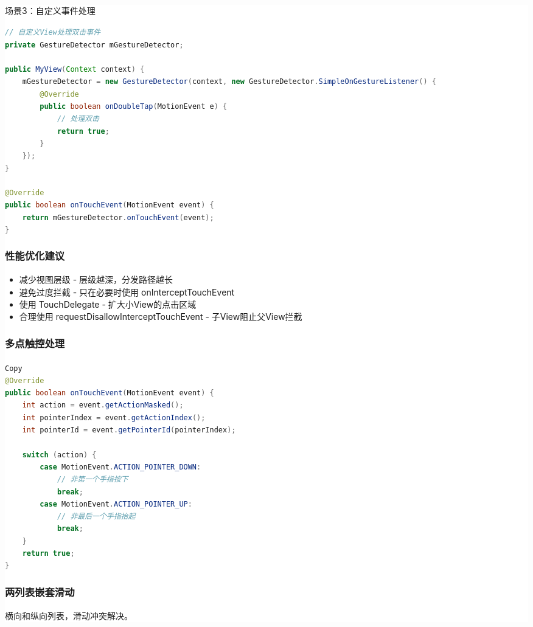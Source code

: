 场景3：自定义事件处理

```java
// 自定义View处理双击事件
private GestureDetector mGestureDetector;

public MyView(Context context) {
    mGestureDetector = new GestureDetector(context, new GestureDetector.SimpleOnGestureListener() {
        @Override
        public boolean onDoubleTap(MotionEvent e) {
            // 处理双击
            return true;
        }
    });
}

@Override
public boolean onTouchEvent(MotionEvent event) {
    return mGestureDetector.onTouchEvent(event);
}
```

### 性能优化建议
* 减少视图层级 - 层级越深，分发路径越长
* 避免过度拦截 - 只在必要时使用 onInterceptTouchEvent
* 使用 TouchDelegate - 扩大小View的点击区域
* 合理使用 requestDisallowInterceptTouchEvent - 子View阻止父View拦截

### 多点触控处理

```java
Copy
@Override
public boolean onTouchEvent(MotionEvent event) {
    int action = event.getActionMasked();
    int pointerIndex = event.getActionIndex();
    int pointerId = event.getPointerId(pointerIndex);
    
    switch (action) {
        case MotionEvent.ACTION_POINTER_DOWN:
            // 非第一个手指按下
            break;
        case MotionEvent.ACTION_POINTER_UP:
            // 非最后一个手指抬起
            break;
    }
    return true;
}
```

### 两列表嵌套滑动
横向和纵向列表，滑动冲突解决。

